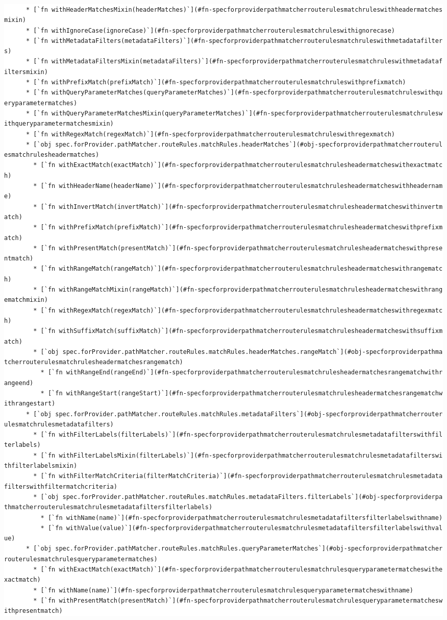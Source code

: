          * [`fn withHeaderMatchesMixin(headerMatches)`](#fn-specforproviderpathmatcherrouterulesmatchruleswithheadermatchesmixin)
          * [`fn withIgnoreCase(ignoreCase)`](#fn-specforproviderpathmatcherrouterulesmatchruleswithignorecase)
          * [`fn withMetadataFilters(metadataFilters)`](#fn-specforproviderpathmatcherrouterulesmatchruleswithmetadatafilters)
          * [`fn withMetadataFiltersMixin(metadataFilters)`](#fn-specforproviderpathmatcherrouterulesmatchruleswithmetadatafiltersmixin)
          * [`fn withPrefixMatch(prefixMatch)`](#fn-specforproviderpathmatcherrouterulesmatchruleswithprefixmatch)
          * [`fn withQueryParameterMatches(queryParameterMatches)`](#fn-specforproviderpathmatcherrouterulesmatchruleswithqueryparametermatches)
          * [`fn withQueryParameterMatchesMixin(queryParameterMatches)`](#fn-specforproviderpathmatcherrouterulesmatchruleswithqueryparametermatchesmixin)
          * [`fn withRegexMatch(regexMatch)`](#fn-specforproviderpathmatcherrouterulesmatchruleswithregexmatch)
          * [`obj spec.forProvider.pathMatcher.routeRules.matchRules.headerMatches`](#obj-specforproviderpathmatcherrouterulesmatchrulesheadermatches)
            * [`fn withExactMatch(exactMatch)`](#fn-specforproviderpathmatcherrouterulesmatchrulesheadermatcheswithexactmatch)
            * [`fn withHeaderName(headerName)`](#fn-specforproviderpathmatcherrouterulesmatchrulesheadermatcheswithheadername)
            * [`fn withInvertMatch(invertMatch)`](#fn-specforproviderpathmatcherrouterulesmatchrulesheadermatcheswithinvertmatch)
            * [`fn withPrefixMatch(prefixMatch)`](#fn-specforproviderpathmatcherrouterulesmatchrulesheadermatcheswithprefixmatch)
            * [`fn withPresentMatch(presentMatch)`](#fn-specforproviderpathmatcherrouterulesmatchrulesheadermatcheswithpresentmatch)
            * [`fn withRangeMatch(rangeMatch)`](#fn-specforproviderpathmatcherrouterulesmatchrulesheadermatcheswithrangematch)
            * [`fn withRangeMatchMixin(rangeMatch)`](#fn-specforproviderpathmatcherrouterulesmatchrulesheadermatcheswithrangematchmixin)
            * [`fn withRegexMatch(regexMatch)`](#fn-specforproviderpathmatcherrouterulesmatchrulesheadermatcheswithregexmatch)
            * [`fn withSuffixMatch(suffixMatch)`](#fn-specforproviderpathmatcherrouterulesmatchrulesheadermatcheswithsuffixmatch)
            * [`obj spec.forProvider.pathMatcher.routeRules.matchRules.headerMatches.rangeMatch`](#obj-specforproviderpathmatcherrouterulesmatchrulesheadermatchesrangematch)
              * [`fn withRangeEnd(rangeEnd)`](#fn-specforproviderpathmatcherrouterulesmatchrulesheadermatchesrangematchwithrangeend)
              * [`fn withRangeStart(rangeStart)`](#fn-specforproviderpathmatcherrouterulesmatchrulesheadermatchesrangematchwithrangestart)
          * [`obj spec.forProvider.pathMatcher.routeRules.matchRules.metadataFilters`](#obj-specforproviderpathmatcherrouterulesmatchrulesmetadatafilters)
            * [`fn withFilterLabels(filterLabels)`](#fn-specforproviderpathmatcherrouterulesmatchrulesmetadatafilterswithfilterlabels)
            * [`fn withFilterLabelsMixin(filterLabels)`](#fn-specforproviderpathmatcherrouterulesmatchrulesmetadatafilterswithfilterlabelsmixin)
            * [`fn withFilterMatchCriteria(filterMatchCriteria)`](#fn-specforproviderpathmatcherrouterulesmatchrulesmetadatafilterswithfiltermatchcriteria)
            * [`obj spec.forProvider.pathMatcher.routeRules.matchRules.metadataFilters.filterLabels`](#obj-specforproviderpathmatcherrouterulesmatchrulesmetadatafiltersfilterlabels)
              * [`fn withName(name)`](#fn-specforproviderpathmatcherrouterulesmatchrulesmetadatafiltersfilterlabelswithname)
              * [`fn withValue(value)`](#fn-specforproviderpathmatcherrouterulesmatchrulesmetadatafiltersfilterlabelswithvalue)
          * [`obj spec.forProvider.pathMatcher.routeRules.matchRules.queryParameterMatches`](#obj-specforproviderpathmatcherrouterulesmatchrulesqueryparametermatches)
            * [`fn withExactMatch(exactMatch)`](#fn-specforproviderpathmatcherrouterulesmatchrulesqueryparametermatcheswithexactmatch)
            * [`fn withName(name)`](#fn-specforproviderpathmatcherrouterulesmatchrulesqueryparametermatcheswithname)
            * [`fn withPresentMatch(presentMatch)`](#fn-specforproviderpathmatcherrouterulesmatchrulesqueryparametermatcheswithpresentmatch)
